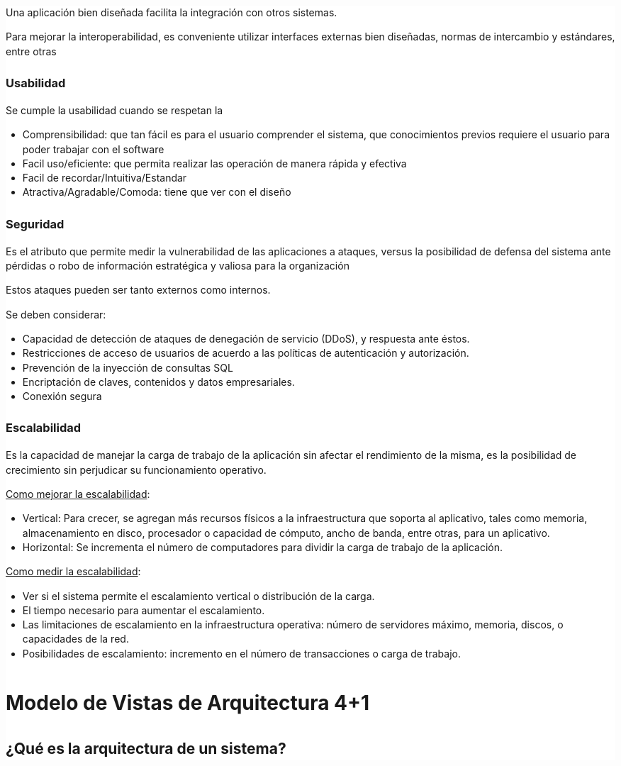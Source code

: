Una aplicación bien diseñada facilita la integración con otros sistemas.

Para mejorar la interoperabilidad, es conveniente utilizar interfaces externas bien diseñadas, normas de intercambio y estándares, entre otras

### Usabilidad
Se cumple la usabilidad cuando se respetan la 
- Comprensibilidad: que tan fácil es para el usuario comprender el sistema, que conocimientos previos requiere el usuario para poder trabajar con el software
- Facil uso/eficiente: que permita realizar las operación de manera rápida y efectiva
- Facil de recordar/Intuitiva/Estandar
- Atractiva/Agradable/Comoda: tiene que ver con el diseño 

### Seguridad
Es el atributo que permite medir la vulnerabilidad de las aplicaciones a ataques, versus la posibilidad de defensa del sistema ante pérdidas o robo de información estratégica y valiosa para la organización

Estos ataques pueden ser tanto externos como internos.

Se deben considerar:
- Capacidad de detección de ataques de denegación de servicio (DDoS), y respuesta ante éstos.
- Restricciones de acceso de usuarios de acuerdo a las políticas de autenticación y autorización.
- Prevención de la inyección de consultas SQL
- Encriptación de claves, contenidos y datos empresariales.
- Conexión segura

### Escalabilidad
Es la capacidad de manejar la carga de trabajo de la aplicación sin afectar el rendimiento de la misma, es la posibilidad de crecimiento sin perjudicar su funcionamiento operativo.

<ins>Como mejorar la escalabilidad</ins>:
- Vertical: Para crecer, se agregan más recursos físicos a la infraestructura que soporta al aplicativo, tales como memoria, almacenamiento en disco, procesador o capacidad de cómputo, ancho de banda, entre otras, para un aplicativo.
- Horizontal: Se incrementa el número de computadores para dividir la carga de trabajo de la aplicación.

<ins>Como medir la escalabilidad</ins>:
- Ver si el sistema permite el escalamiento vertical o distribución de la carga.
- El tiempo necesario para aumentar el escalamiento.
- Las limitaciones de escalamiento en la infraestructura operativa: número de servidores máximo, memoria, discos, o capacidades de la red.
- Posibilidades de escalamiento: incremento en el número de transacciones o carga de trabajo.


<div style="page-break-after: always;"></div>

# Modelo de Vistas de Arquitectura 4+1 

## ¿Qué es la arquitectura de un sistema?
